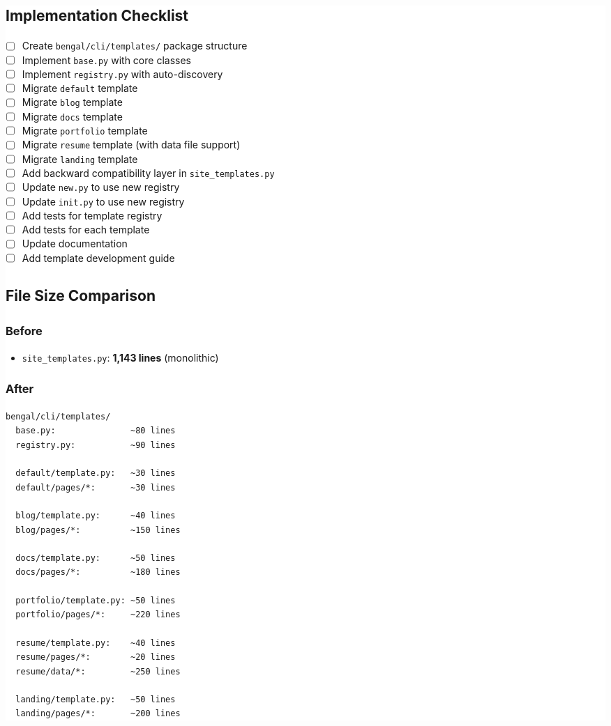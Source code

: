 ## Implementation Checklist

- [ ] Create `bengal/cli/templates/` package structure
- [ ] Implement `base.py` with core classes
- [ ] Implement `registry.py` with auto-discovery
- [ ] Migrate `default` template
- [ ] Migrate `blog` template
- [ ] Migrate `docs` template
- [ ] Migrate `portfolio` template
- [ ] Migrate `resume` template (with data file support)
- [ ] Migrate `landing` template
- [ ] Add backward compatibility layer in `site_templates.py`
- [ ] Update `new.py` to use new registry
- [ ] Update `init.py` to use new registry
- [ ] Add tests for template registry
- [ ] Add tests for each template
- [ ] Update documentation
- [ ] Add template development guide

## File Size Comparison

### Before
- `site_templates.py`: **1,143 lines** (monolithic)

### After
```
bengal/cli/templates/
  base.py:               ~80 lines
  registry.py:           ~90 lines

  default/template.py:   ~30 lines
  default/pages/*:       ~30 lines

  blog/template.py:      ~40 lines
  blog/pages/*:          ~150 lines

  docs/template.py:      ~50 lines
  docs/pages/*:          ~180 lines

  portfolio/template.py: ~50 lines
  portfolio/pages/*:     ~220 lines

  resume/template.py:    ~40 lines
  resume/pages/*:        ~20 lines
  resume/data/*:         ~250 lines

  landing/template.py:   ~50 lines
  landing/pages/*:       ~200 lines
```
